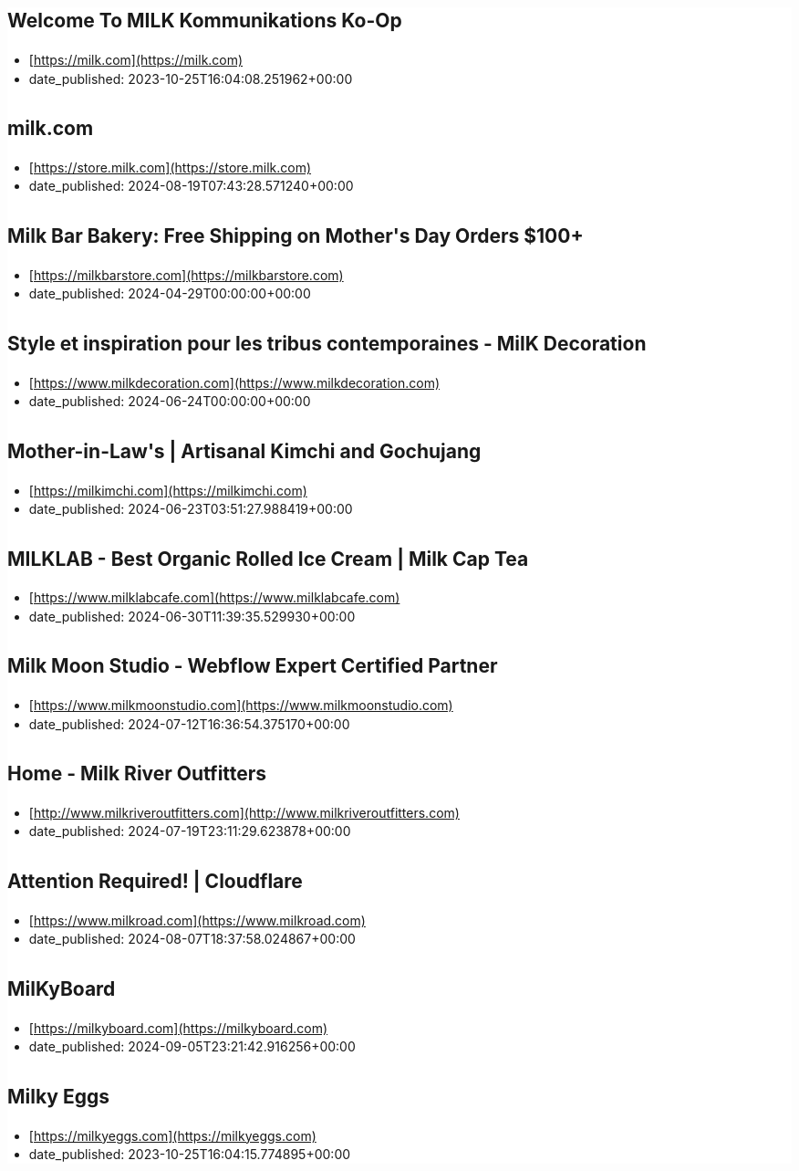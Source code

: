  ## Welcome To MILK Kommunikations Ko-Op
 - [https://milk.com](https://milk.com)
 - date_published: 2023-10-25T16:04:08.251962+00:00

 ## milk.com
 - [https://store.milk.com](https://store.milk.com)
 - date_published: 2024-08-19T07:43:28.571240+00:00

 ## Milk Bar Bakery: Free Shipping on Mother's Day Orders $100+
 - [https://milkbarstore.com](https://milkbarstore.com)
 - date_published: 2024-04-29T00:00:00+00:00

 ## Style et inspiration pour les tribus contemporaines - MilK Decoration
 - [https://www.milkdecoration.com](https://www.milkdecoration.com)
 - date_published: 2024-06-24T00:00:00+00:00

 ## Mother-in-Law's | Artisanal Kimchi and Gochujang
 - [https://milkimchi.com](https://milkimchi.com)
 - date_published: 2024-06-23T03:51:27.988419+00:00

 ## MILKLAB - Best Organic Rolled Ice Cream | Milk Cap Tea
 - [https://www.milklabcafe.com](https://www.milklabcafe.com)
 - date_published: 2024-06-30T11:39:35.529930+00:00

 ## Milk Moon Studio - Webflow Expert Certified Partner
 - [https://www.milkmoonstudio.com](https://www.milkmoonstudio.com)
 - date_published: 2024-07-12T16:36:54.375170+00:00

 ## Home - Milk River Outfitters
 - [http://www.milkriveroutfitters.com](http://www.milkriveroutfitters.com)
 - date_published: 2024-07-19T23:11:29.623878+00:00

 ## Attention Required! | Cloudflare
 - [https://www.milkroad.com](https://www.milkroad.com)
 - date_published: 2024-08-07T18:37:58.024867+00:00

 ## MilKyBoard
 - [https://milkyboard.com](https://milkyboard.com)
 - date_published: 2024-09-05T23:21:42.916256+00:00

 ## Milky Eggs
 - [https://milkyeggs.com](https://milkyeggs.com)
 - date_published: 2023-10-25T16:04:15.774895+00:00
